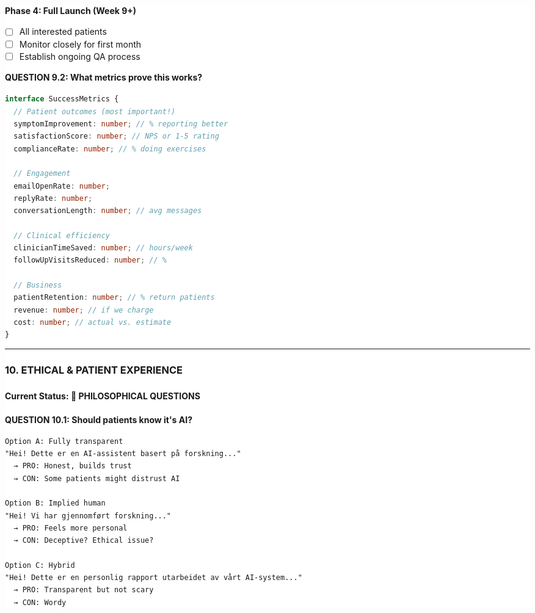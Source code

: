 **Phase 4: Full Launch (Week 9+)**
- [ ] All interested patients
- [ ] Monitor closely for first month
- [ ] Establish ongoing QA process

**QUESTION 9.2: What metrics prove this works?**
```typescript
interface SuccessMetrics {
  // Patient outcomes (most important!)
  symptomImprovement: number; // % reporting better
  satisfactionScore: number; // NPS or 1-5 rating
  complianceRate: number; // % doing exercises

  // Engagement
  emailOpenRate: number;
  replyRate: number;
  conversationLength: number; // avg messages

  // Clinical efficiency
  clinicianTimeSaved: number; // hours/week
  followUpVisitsReduced: number; // %

  // Business
  patientRetention: number; // % return patients
  revenue: number; // if we charge
  cost: number; // actual vs. estimate
}
```

---

### 10. **ETHICAL & PATIENT EXPERIENCE**

#### Current Status: 🤔 PHILOSOPHICAL QUESTIONS

**QUESTION 10.1: Should patients know it's AI?**
```
Option A: Fully transparent
"Hei! Dette er en AI-assistent basert på forskning..."
  → PRO: Honest, builds trust
  → CON: Some patients might distrust AI

Option B: Implied human
"Hei! Vi har gjennomført forskning..."
  → PRO: Feels more personal
  → CON: Deceptive? Ethical issue?

Option C: Hybrid
"Hei! Dette er en personlig rapport utarbeidet av vårt AI-system..."
  → PRO: Transparent but not scary
  → CON: Wordy
```

